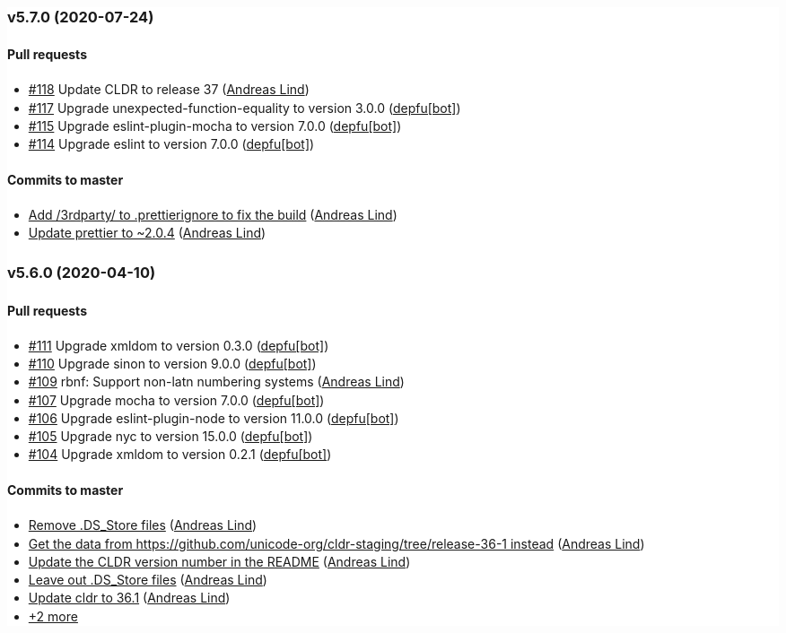 ### v5.7.0 (2020-07-24)

#### Pull requests

- [#118](https://github.com/papandreou/node-cldr/pull/118) Update CLDR to release 37 ([Andreas Lind](mailto:andreaslindpetersen@gmail.com))
- [#117](https://github.com/papandreou/node-cldr/pull/117) Upgrade unexpected-function-equality to version 3.0.0 ([depfu[bot]](mailto:23717796+depfu[bot]@users.noreply.github.com))
- [#115](https://github.com/papandreou/node-cldr/pull/115) Upgrade eslint-plugin-mocha to version 7.0.0 ([depfu[bot]](mailto:23717796+depfu[bot]@users.noreply.github.com))
- [#114](https://github.com/papandreou/node-cldr/pull/114) Upgrade eslint to version 7.0.0 ([depfu[bot]](mailto:23717796+depfu[bot]@users.noreply.github.com))

#### Commits to master

- [Add \/3rdparty\/ to .prettierignore to fix the build](https://github.com/papandreou/node-cldr/commit/0bc650930e753fa646a5fcf2398112eb21bbcb54) ([Andreas Lind](mailto:andreas.lind@peakon.com))
- [Update prettier to ~2.0.4](https://github.com/papandreou/node-cldr/commit/60529a4fa5f49c5ab069bf6afdf81fe3a5e0b544) ([Andreas Lind](mailto:andreas.lind@peakon.com))

### v5.6.0 (2020-04-10)

#### Pull requests

- [#111](https://github.com/papandreou/node-cldr/pull/111) Upgrade xmldom to version 0.3.0 ([depfu[bot]](mailto:23717796+depfu[bot]@users.noreply.github.com))
- [#110](https://github.com/papandreou/node-cldr/pull/110) Upgrade sinon to version 9.0.0 ([depfu[bot]](mailto:23717796+depfu[bot]@users.noreply.github.com))
- [#109](https://github.com/papandreou/node-cldr/pull/109) rbnf: Support non-latn numbering systems ([Andreas Lind](mailto:andreaslindpetersen@gmail.com))
- [#107](https://github.com/papandreou/node-cldr/pull/107) Upgrade mocha to version 7.0.0 ([depfu[bot]](mailto:23717796+depfu[bot]@users.noreply.github.com))
- [#106](https://github.com/papandreou/node-cldr/pull/106) Upgrade eslint-plugin-node to version 11.0.0 ([depfu[bot]](mailto:23717796+depfu[bot]@users.noreply.github.com))
- [#105](https://github.com/papandreou/node-cldr/pull/105) Upgrade nyc to version 15.0.0 ([depfu[bot]](mailto:23717796+depfu[bot]@users.noreply.github.com))
- [#104](https://github.com/papandreou/node-cldr/pull/104) Upgrade xmldom to version 0.2.1 ([depfu[bot]](mailto:23717796+depfu[bot]@users.noreply.github.com))

#### Commits to master

- [Remove .DS\_Store files](https://github.com/papandreou/node-cldr/commit/cc097ad274aa4986f88d5040361c543d05cbd796) ([Andreas Lind](mailto:andreas.lind@peakon.com))
- [Get the data from https:\/\/github.com\/unicode-org\/cldr-staging\/tree\/release-36-1 instead](https://github.com/papandreou/node-cldr/commit/cdee58a2fc44a681d40f55df1dfb9fdc9e9adb8d) ([Andreas Lind](mailto:andreas.lind@peakon.com))
- [Update the CLDR version number in the README](https://github.com/papandreou/node-cldr/commit/ea47054a5d6480a658e309d91419c19ac4e4341b) ([Andreas Lind](mailto:andreas.lind@peakon.com))
- [Leave out .DS\_Store files](https://github.com/papandreou/node-cldr/commit/79dede8720ed229654be68144e5f73a066e54cc2) ([Andreas Lind](mailto:andreas.lind@peakon.com))
- [Update cldr to 36.1](https://github.com/papandreou/node-cldr/commit/1c86e3b7aae92c973984d1aad82d506c1ba3c6b0) ([Andreas Lind](mailto:andreas.lind@peakon.com))
- [+2 more](https://github.com/papandreou/node-cldr/compare/v5.5.4...v5.6.0)
